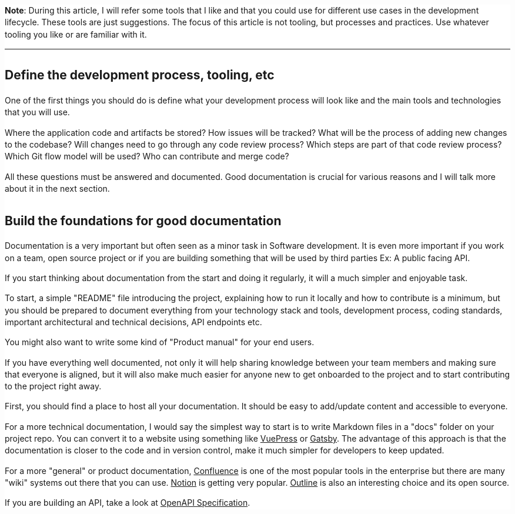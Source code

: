 **Note**: During this article, I will refer some tools that I like and that you could use for different use cases in the development lifecycle. These tools are just suggestions. The focus of this article is not tooling, but processes and practices. Use whatever tooling you like or are familiar with it.

---

## Define the development process, tooling, etc

One of the first things you should do is define what your development process will look like and the main tools and technologies that you will use.

Where the application code and artifacts be stored? How issues will be tracked? What will be the process of adding new changes to the codebase? Will changes need to go through any code review process? Which steps are part of that code review process? Which Git flow model will be used? Who can contribute and merge code?

All these questions must be answered and documented. Good documentation is crucial for various reasons and I will talk more about it in the next section.

## Build the foundations for good documentation

Documentation is a very important but often seen as a minor task in Software development. It is even more important if you work on a team, open source project or if you are building something that will be used by third parties Ex: A public facing API.

If you start thinking about documentation from the start and doing it regularly, it will a much simpler and enjoyable task.

To start, a simple "README" file introducing the project, explaining how to run it locally and how to contribute is a minimum, but you should be prepared to document everything from your technology stack and tools, development process, coding standards, important architectural and technical decisions, API endpoints etc. 

You might also want to write some kind of "Product manual" for your end users.

If you have everything well documented, not only it will help sharing knowledge between your team members and making sure that everyone is aligned, but it will also make much easier for anyone new to get onboarded to the project and to start contributing to the project right away.

First, you should find a place to host all your documentation. It should be easy to add/update content and accessible to everyone. 

For a more technical documentation, I would say the simplest way to start is to write Markdown files in a "docs" folder on your project repo. You can convert it to a website using something like [VuePress](//vuepress.vuejs.org/) or [Gatsby](https://www.gatsbyjs.org/). The advantage of this approach is that the documentation is closer to the code and in version control, make it much simpler for developers to keep updated.

For a more "general" or product documentation, [Confluence](https://confluence.atlassian.com/) is one of the most popular tools in the enterprise but there are many "wiki" systems out there that you can use. [Notion](https://www.notion.so/e566f30ed11148d8aa6ec12cae3a79f3) is getting very popular. [Outline](https://www.getoutline.com/) is also an interesting choice and its open source.

If you are building an API, take a look at [OpenAPI Specification](https://swagger.io/specification/).

